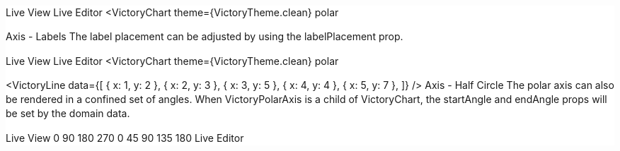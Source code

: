 Live View
Live Editor
<VictoryChart
  theme={VictoryTheme.clean}
  polar
>
  <VictoryPolarAxis crossAxis />
  <VictoryPolarAxis
    dependentAxis
    axisAngle={45}
  />
  <VictoryLine
    data={[
      { x: 1, y: 2 },
      { x: 2, y: 3 },
      { x: 3, y: 5 },
      { x: 4, y: 4 },
      { x: 5, y: 7 },
    ]}
  />
</VictoryChart>
Axis - Labels
The label placement can be adjusted by using the labelPlacement prop.

Live View
Live Editor
<VictoryChart
  theme={VictoryTheme.clean}
  polar
>
  <VictoryPolarAxis
    crossAxis
    labelPlacement="vertical"
  />
  <VictoryLine
    data={[
      { x: 1, y: 2 },
      { x: 2, y: 3 },
      { x: 3, y: 5 },
      { x: 4, y: 4 },
      { x: 5, y: 7 },
    ]}
  />
</VictoryChart>
Axis - Half Circle
The polar axis can also be rendered in a confined set of angles. When VictoryPolarAxis is a child of VictoryChart, the startAngle and endAngle props will be set by the domain data.

Live View
0
90
180
270
0
45
90
135
180
Live Editor
<div style={{ display: "flex" }}>
  <VictoryPolarAxis
    startAngle={90}
    endAngle={450}
    tickValues={[0, 90, 180, 270]}